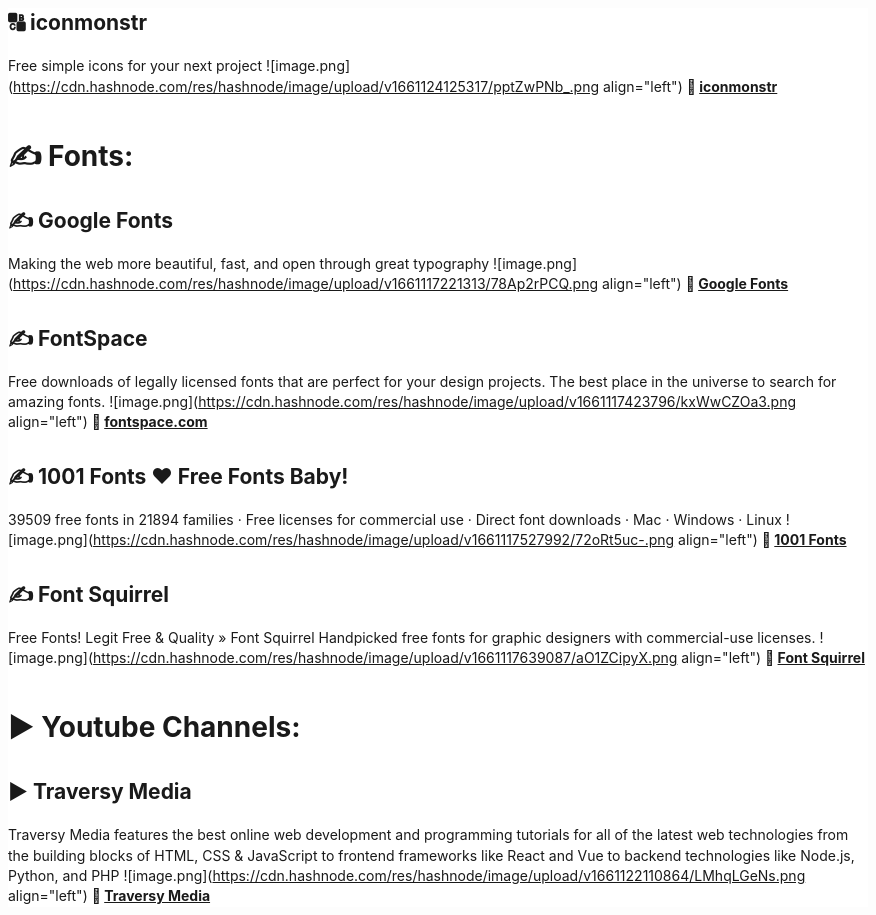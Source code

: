 ## 🔠 iconmonstr
Free simple icons for your next project
![image.png](https://cdn.hashnode.com/res/hashnode/image/upload/v1661124125317/pptZwPNb_.png align="left")
**🔗 [iconmonstr](https://iconmonstr.com/)**



# ✍️ Fonts:

## ✍️ Google Fonts
Making the web more beautiful, fast, and open through great typography
![image.png](https://cdn.hashnode.com/res/hashnode/image/upload/v1661117221313/78Ap2rPCQ.png align="left")
**🔗 [Google Fonts](http://fonts.google.com)**

## ✍️ FontSpace
Free downloads of legally licensed fonts that are perfect for your design projects. The best place in the universe to search for amazing fonts.
![image.png](https://cdn.hashnode.com/res/hashnode/image/upload/v1661117423796/kxWwCZOa3.png align="left")
**🔗 [fontspace.com](https://www.fontspace.com/)**

## ✍️ 1001 Fonts ❤ Free Fonts Baby!
39509 free fonts in 21894 families · Free licenses for commercial use · Direct font downloads · Mac · Windows · Linux
![image.png](https://cdn.hashnode.com/res/hashnode/image/upload/v1661117527992/72oRt5uc-.png align="left")
**🔗 [1001 Fonts](https://www.1001fonts.com/)**

## ✍️ Font Squirrel
Free Fonts! Legit Free & Quality » Font Squirrel
Handpicked free fonts for graphic designers with commercial-use licenses.
![image.png](https://cdn.hashnode.com/res/hashnode/image/upload/v1661117639087/aO1ZCipyX.png align="left")
**🔗 [Font Squirrel](http://fontsquirrel.com)**



# ▶ Youtube Channels:

## ▶ Traversy Media
Traversy Media features the best online web development and programming tutorials for all of the latest web technologies from the building blocks of HTML, CSS & JavaScript to frontend frameworks like React and Vue to backend technologies like Node.js, Python, and PHP
![image.png](https://cdn.hashnode.com/res/hashnode/image/upload/v1661122110864/LMhqLGeNs.png align="left")
**🔗 [Traversy Media](https://www.youtube.com/c/TraversyMedia/about)**
